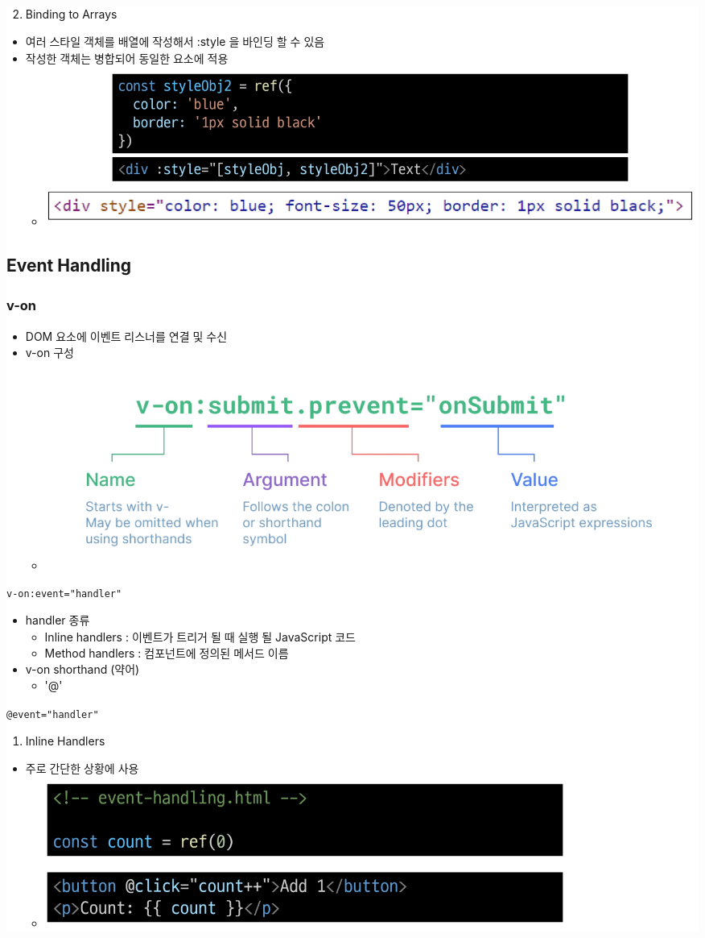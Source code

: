   2. Binding to Arrays
  - 여러 스타일 객체를 배열에 작성해서 :style 을 바인딩 할 수 있음
  - 작성한 객체는 병합되어 동일한 요소에 적용
    - ![alt text](img/styleArrays.png)

## Event Handling
### v-on
- DOM 요소에 이벤트 리스너를 연결 및 수신
- v-on 구성
  - ![alt text](img/v_on.png)
```html
v-on:event="handler"
```
- handler 종류
  - Inline handlers : 이벤트가 트리거 될 때 실행 될 JavaScript 코드
  - Method handlers : 컴포넌트에 정의된 메서드 이름
- v-on shorthand (약어)
  - '@'
```html
@event="handler"
```

1. Inline Handlers
- 주로 간단한 상황에 사용
  - ![alt text](img/inlinehandlers.png)
